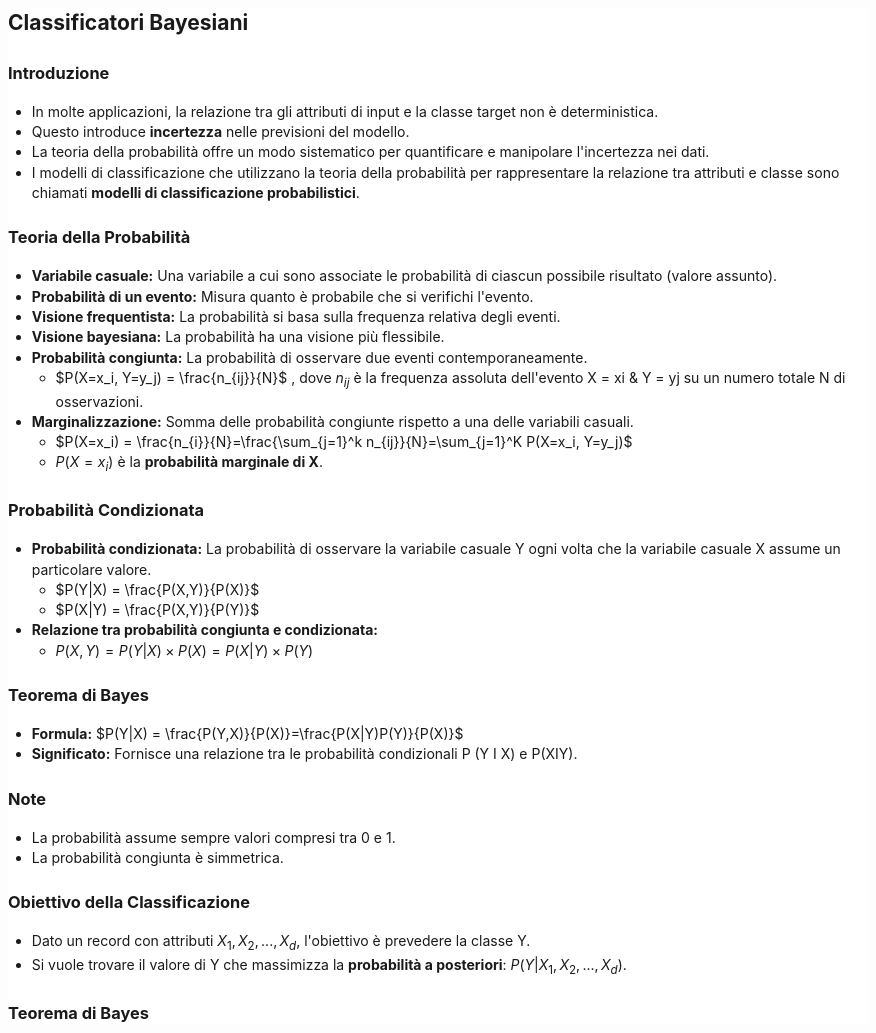 ## Classificatori Bayesiani

### Introduzione

* In molte applicazioni, la relazione tra gli attributi di input e la classe target non è deterministica.
* Questo introduce **incertezza** nelle previsioni del modello.
* La teoria della probabilità offre un modo sistematico per quantificare e manipolare l'incertezza nei dati.
* I modelli di classificazione che utilizzano la teoria della probabilità per rappresentare la relazione tra attributi e classe sono chiamati **modelli di classificazione probabilistici**.

### Teoria della Probabilità

* **Variabile casuale:** Una variabile a cui sono associate le probabilità di ciascun possibile risultato (valore assunto).
* **Probabilità di un evento:** Misura quanto è probabile che si verifichi l'evento.
* **Visione frequentista:** La probabilità si basa sulla frequenza relativa degli eventi.
* **Visione bayesiana:** La probabilità ha una visione più flessibile.
* **Probabilità congiunta:** La probabilità di osservare due eventi contemporaneamente.
    * $P(X=x_i, Y=y_j) = \frac{n_{ij}}{N}$ , dove $n_{ij}$ è la frequenza assoluta dell'evento X = xi & Y = yj su un numero totale N di osservazioni.
* **Marginalizzazione:** Somma delle probabilità congiunte rispetto a una delle variabili casuali.
    * $P(X=x_i) = \frac{n_{i}}{N}=\frac{\sum_{j=1}^k n_{ij}}{N}=\sum_{j=1}^K P(X=x_i, Y=y_j)$ 
    * $P(X=x_i)$ è la **probabilità marginale di X**.

### Probabilità Condizionata

* **Probabilità condizionata:** La probabilità di osservare la variabile casuale Y ogni volta che la variabile casuale X assume un particolare valore.
    * $P(Y|X) = \frac{P(X,Y)}{P(X)}$ 
    * $P(X|Y) = \frac{P(X,Y)}{P(Y)}$ 
* **Relazione tra probabilità congiunta e condizionata:**
    * $P(X, Y)= P(Y|X) \times P(X) = P(X|Y) \times P(Y)$ 

### Teorema di Bayes

* **Formula:** $P(Y|X) = \frac{P(Y,X)}{P(X)}=\frac{P(X|Y)P(Y)}{P(X)}$ 
* **Significato:** Fornisce una relazione tra le probabilità condizionali P (Y I X) e P(XIY).

### Note

* La probabilità assume sempre valori compresi tra 0 e 1.
* La probabilità congiunta è simmetrica.

### Obiettivo della Classificazione

* Dato un record con attributi $X_1, X_2, ..., X_d$, l'obiettivo è prevedere la classe Y.
* Si vuole trovare il valore di Y che massimizza la **probabilità a posteriori**: $P(Y|X_1, X_2, ..., X_d)$.

### Teorema di Bayes

